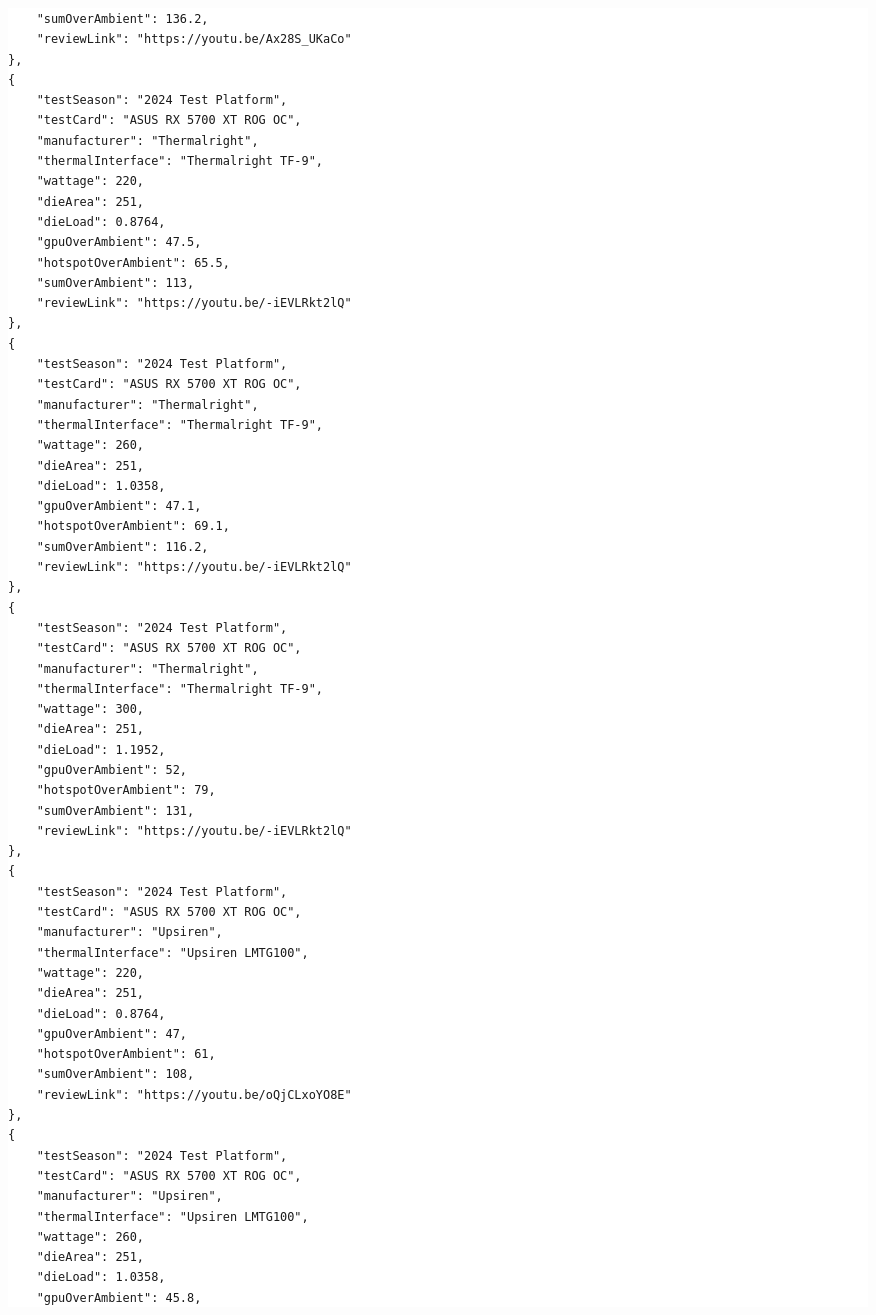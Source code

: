         "sumOverAmbient": 136.2,
        "reviewLink": "https://youtu.be/Ax28S_UKaCo"
    },
    {
        "testSeason": "2024 Test Platform", 
        "testCard": "ASUS RX 5700 XT ROG OC",
        "manufacturer": "Thermalright",
        "thermalInterface": "Thermalright TF-9",
        "wattage": 220,
        "dieArea": 251,
        "dieLoad": 0.8764,
        "gpuOverAmbient": 47.5,
        "hotspotOverAmbient": 65.5,
        "sumOverAmbient": 113,
        "reviewLink": "https://youtu.be/-iEVLRkt2lQ"
    },
    {
        "testSeason": "2024 Test Platform", 
        "testCard": "ASUS RX 5700 XT ROG OC",
        "manufacturer": "Thermalright",
        "thermalInterface": "Thermalright TF-9",
        "wattage": 260,
        "dieArea": 251,
        "dieLoad": 1.0358,
        "gpuOverAmbient": 47.1,
        "hotspotOverAmbient": 69.1,
        "sumOverAmbient": 116.2,
        "reviewLink": "https://youtu.be/-iEVLRkt2lQ"
    },
    {
        "testSeason": "2024 Test Platform", 
        "testCard": "ASUS RX 5700 XT ROG OC",
        "manufacturer": "Thermalright",
        "thermalInterface": "Thermalright TF-9",
        "wattage": 300,
        "dieArea": 251,
        "dieLoad": 1.1952,
        "gpuOverAmbient": 52,
        "hotspotOverAmbient": 79,
        "sumOverAmbient": 131,
        "reviewLink": "https://youtu.be/-iEVLRkt2lQ"
    },
    {
        "testSeason": "2024 Test Platform", 
        "testCard": "ASUS RX 5700 XT ROG OC",
        "manufacturer": "Upsiren",
        "thermalInterface": "Upsiren LMTG100",
        "wattage": 220,
        "dieArea": 251,
        "dieLoad": 0.8764,
        "gpuOverAmbient": 47,
        "hotspotOverAmbient": 61,
        "sumOverAmbient": 108,
        "reviewLink": "https://youtu.be/oQjCLxoYO8E"
    },
    {
        "testSeason": "2024 Test Platform", 
        "testCard": "ASUS RX 5700 XT ROG OC",
        "manufacturer": "Upsiren",
        "thermalInterface": "Upsiren LMTG100",
        "wattage": 260,
        "dieArea": 251,
        "dieLoad": 1.0358,
        "gpuOverAmbient": 45.8,
